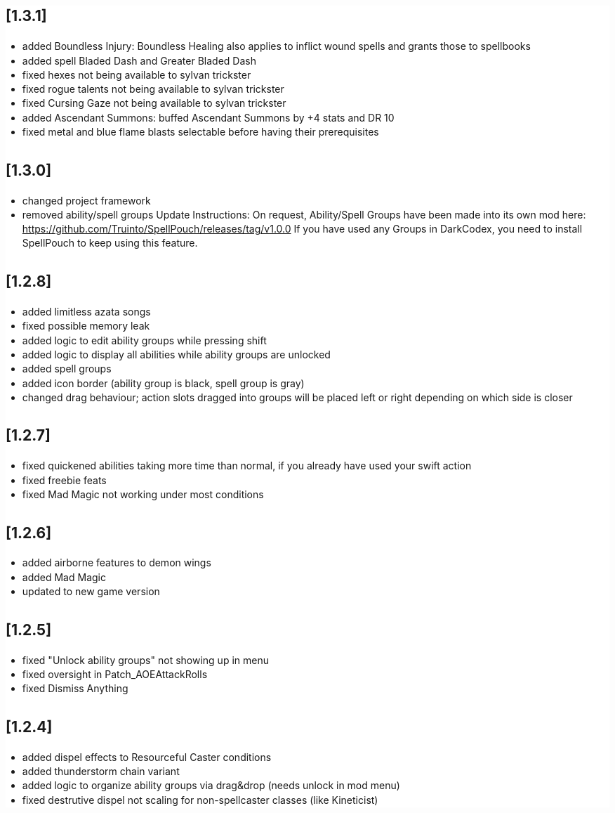 ## [1.3.1]
- added Boundless Injury: Boundless Healing also applies to inflict wound spells and grants those to spellbooks
- added spell Bladed Dash and Greater Bladed Dash
- fixed hexes not being available to sylvan trickster
- fixed rogue talents not being available to sylvan trickster
- fixed Cursing Gaze not being available to sylvan trickster
- added Ascendant Summons: buffed Ascendant Summons by +4 stats and DR 10
- fixed metal and blue flame blasts selectable before having their prerequisites

## [1.3.0]
- changed project framework
- removed ability/spell groups
Update Instructions:
On request, Ability/Spell Groups have been made into its own mod here: https://github.com/Truinto/SpellPouch/releases/tag/v1.0.0
If you have used any Groups in DarkCodex, you need to install SpellPouch to keep using this feature.

## [1.2.8]
- added limitless azata songs
- fixed possible memory leak
- added logic to edit ability groups while pressing shift
- added logic to display all abilities while ability groups are unlocked
- added spell groups
- added icon border (ability group is black, spell group is gray)
- changed drag behaviour; action slots dragged into groups will be placed left or right depending on which side is closer

## [1.2.7]
- fixed quickened abilities taking more time than normal, if you already have used your swift action
- fixed freebie feats
- fixed Mad Magic not working under most conditions

## [1.2.6]
- added airborne features to demon wings
- added Mad Magic
- updated to new game version

## [1.2.5]
- fixed "Unlock ability groups" not showing up in menu
- fixed oversight in Patch_AOEAttackRolls
- fixed Dismiss Anything

## [1.2.4]
- added dispel effects to Resourceful Caster conditions
- added thunderstorm chain variant
- added logic to organize ability groups via drag&drop (needs unlock in mod menu)
- fixed destrutive dispel not scaling for non-spellcaster classes (like Kineticist)
